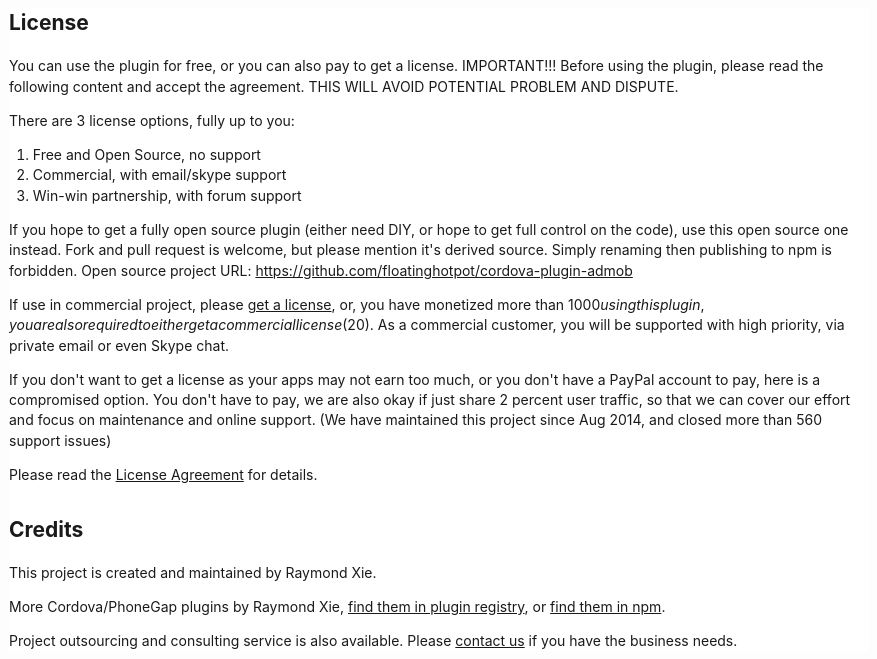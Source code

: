 ## License

You can use the plugin for free, or you can also pay to get a license. IMPORTANT!!! Before using the plugin, please read the following content and accept the agreement. THIS WILL AVOID POTENTIAL PROBLEM AND DISPUTE.

There are 3 license options, fully up to you:

1. Free and Open Source, no support
2. Commercial, with email/skype support
3. Win-win partnership, with forum support

If you hope to get a fully open source plugin (either need DIY, or hope to get full control on the code), use this open source one instead. Fork and pull request is welcome, but please mention it's derived source. Simply renaming then publishing to npm is forbidden. Open source project URL:
https://github.com/floatinghotpot/cordova-plugin-admob

If use in commercial project, please [get a license](http://rjfun.github.io/), or, you have monetized more than $1000 using this plugin, you are also required to either get a commercial license ($20). As a commercial customer, you will be supported with high priority, via private email or even Skype chat.

If you don't want to get a license as your apps may not earn too much, or you don't have a PayPal account to pay, here is a compromised option. You don't have to pay, we are also okay if just share 2 percent user traffic, so that we can cover our effort and focus on maintenance and online support. (We have maintained this project since Aug 2014, and closed more than 560 support issues)

Please read the [License Agreement](https://github.com/floatinghotpot/cordova-admob-pro/wiki/License-Agreement) for details.

## Credits

This project is created and maintained by Raymond Xie.

More Cordova/PhoneGap plugins by Raymond Xie, [find them in plugin registry](http://plugins.cordova.io/#/search?search=rjfun), or [find them in npm](https://www.npmjs.com/~floatinghotpot).

Project outsourcing and consulting service is also available. Please [contact us](mailto:rjfun.mobile@gmail.com) if you have the business needs.
